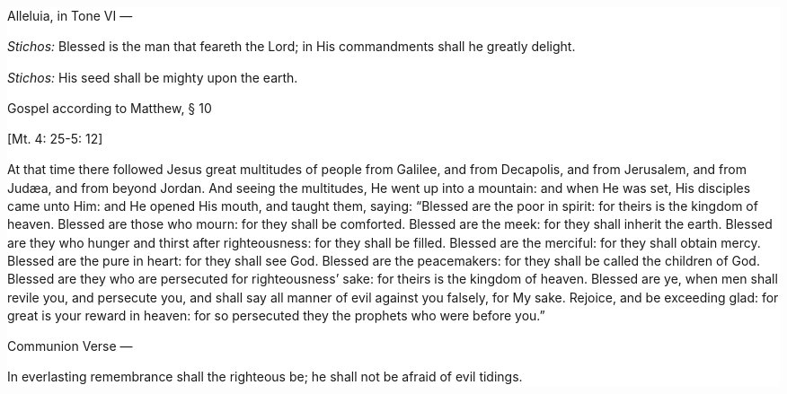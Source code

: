 Alleluia, in Tone VI —

*Stichos:* Blessed is the man that feareth the Lord; in His commandments shall he greatly delight.

*Stichos:* His seed shall be mighty upon the earth.

Gospel according to Matthew, § 10

\[Mt. 4: 25-5: 12\]

At that time there followed Jesus great multitudes of people from Galilee, and from Decapolis, and from Jerusalem, and from Judæa, and from beyond Jordan. And seeing the multitudes, He went up into a mountain: and when He was set, His disciples came unto Him: and He opened His mouth, and taught them, saying: “Blessed are the poor in spirit: for theirs is the kingdom of heaven. Blessed are those who mourn: for they shall be comforted. Blessed are the meek: for they shall inherit the earth. Blessed are they who hunger and thirst after righteousness: for they shall be filled. Blessed are the merciful: for they shall obtain mercy. Blessed are the pure in heart: for they shall see God. Blessed are the peacemakers: for they shall be called the children of God. Blessed are they who are persecuted for righteousness’ sake: for theirs is the kingdom of heaven. Blessed are ye, when men shall revile you, and persecute you, and shall say all manner of evil against you falsely, for My sake. Rejoice, and be exceeding glad: for great is your reward in heaven: for so persecuted they the prophets who were before you.”

Communion Verse —

In everlasting remembrance shall the righteous be; he shall not be afraid of evil tidings.

